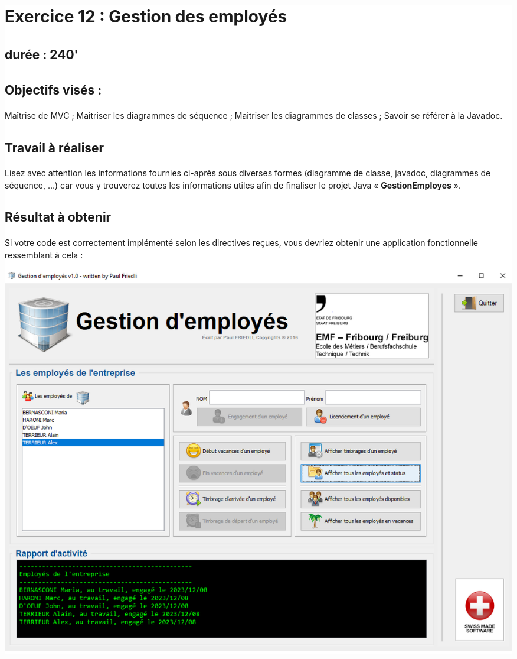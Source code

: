 # Exercice 12 : Gestion des employés
## durée : 240'
## Objectifs visés :
Maîtrise de MVC ; Maitriser les diagrammes de séquence ; Maitriser les diagrammes de classes ; Savoir se référer à la Javadoc.

## Travail à réaliser
Lisez avec attention les informations fournies ci-après sous diverses formes (diagramme de classe, javadoc, diagrammes de séquence, …) car vous y trouverez toutes les informations utiles afin de finaliser le projet Java « **GestionEmployes** ».

## Résultat à obtenir
Si votre code est correctement implémenté selon les directives reçues, vous devriez obtenir une application fonctionnelle ressemblant à cela :

![interface](images/interface_final.png)

